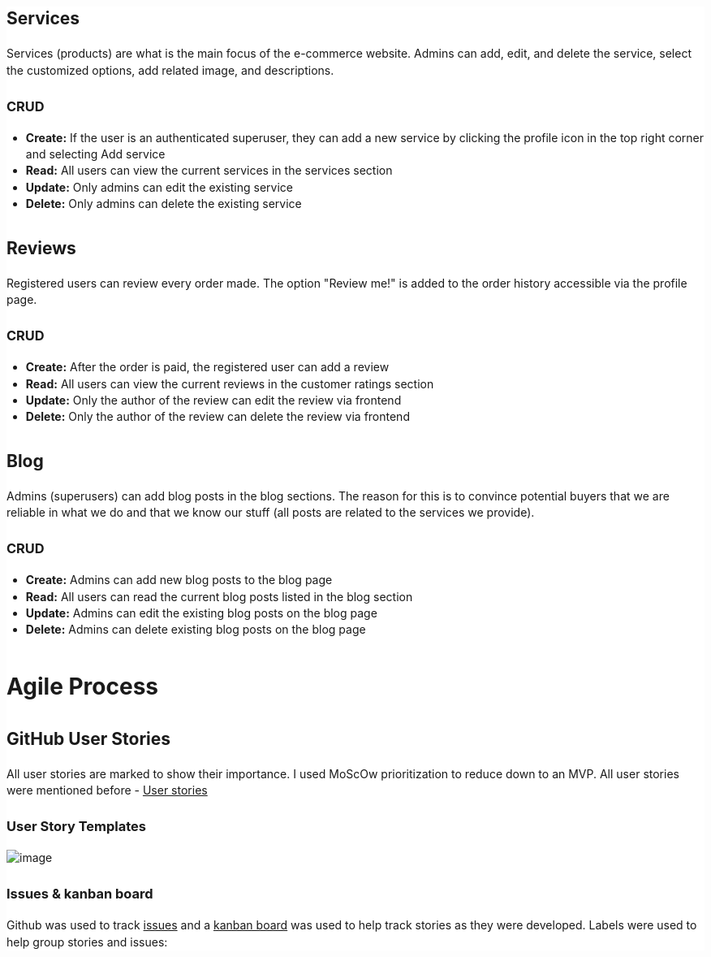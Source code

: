 ## Services
Services (products) are what is the main focus of the e-commerce website. Admins can add, edit, and delete the service, select the customized options, add related image, and descriptions.

### CRUD
- **Create:** If the user is an authenticated superuser, they can add a new service by clicking the profile icon in the top right corner and selecting Add service
- **Read:** All users can view the current services in the services section
- **Update:** Only admins can edit the existing service
- **Delete:** Only admins can delete the existing service

## Reviews
Registered users can review every order made. The option "Review me!" is added to the order history accessible via the profile page.

### CRUD
- **Create:** After the order is paid, the registered user can add a review
- **Read:** All users can view the current reviews in the customer ratings section
- **Update:** Only the author of the review can edit the review via frontend
- **Delete:** Only the author of the review can delete the review via frontend

## Blog
Admins (superusers) can add blog posts in the blog sections. The reason for this is to convince potential buyers that we are reliable in what we do and that we know our stuff (all posts are related to the services we provide).

### CRUD
- **Create:** Admins can add new blog posts to the blog page
- **Read:** All users can read the current blog posts listed in the blog section
- **Update:** Admins can edit the existing blog posts on the blog page
- **Delete:** Admins can delete existing blog posts on the blog page

# Agile Process
## GitHub User Stories
All user stories are marked to show their importance.
I used MoScOw prioritization to reduce down to an MVP.
All user stories were mentioned before - [User stories](#User-Stories)

### User Story Templates

![image](https://github.com/PPindel/test-a-wheel/assets/114284732/9c6fd76a-b3df-4c8a-8cac-e3387c5481a2)

### Issues & kanban board

Github was used to track [issues](https://github.com/PPindel/test-a-wheel/issues?q=is%3Aissue+is%3Aclosed) and a [kanban board](https://github.com/users/PPindel/projects/5) was used to help track stories as they were developed. Labels were used to help group stories and issues:
